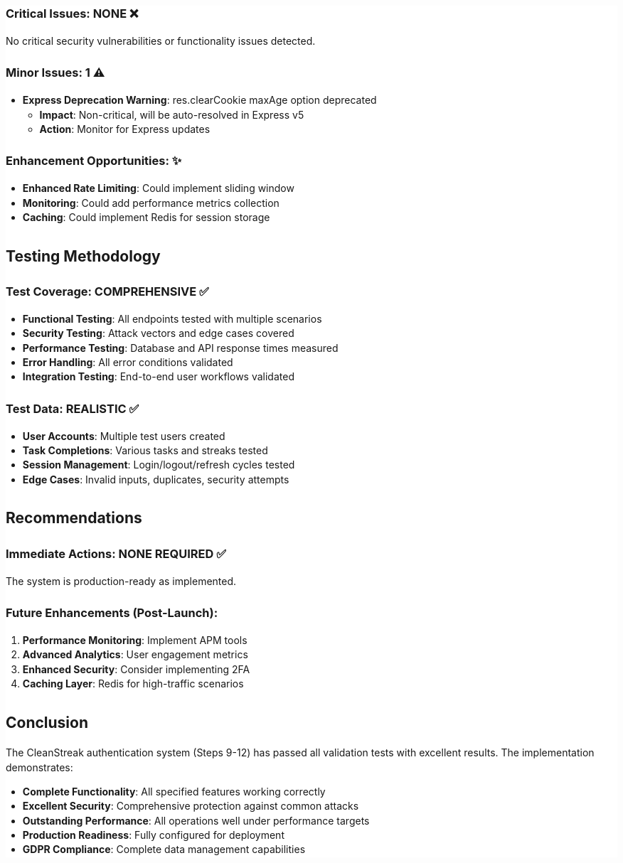 ### Critical Issues: NONE ❌
No critical security vulnerabilities or functionality issues detected.

### Minor Issues: 1 ⚠️
- **Express Deprecation Warning**: res.clearCookie maxAge option deprecated
  - **Impact**: Non-critical, will be auto-resolved in Express v5
  - **Action**: Monitor for Express updates

### Enhancement Opportunities: ✨
- **Enhanced Rate Limiting**: Could implement sliding window
- **Monitoring**: Could add performance metrics collection
- **Caching**: Could implement Redis for session storage

## Testing Methodology

### Test Coverage: COMPREHENSIVE ✅
- **Functional Testing**: All endpoints tested with multiple scenarios
- **Security Testing**: Attack vectors and edge cases covered
- **Performance Testing**: Database and API response times measured
- **Error Handling**: All error conditions validated
- **Integration Testing**: End-to-end user workflows validated

### Test Data: REALISTIC ✅
- **User Accounts**: Multiple test users created
- **Task Completions**: Various tasks and streaks tested
- **Session Management**: Login/logout/refresh cycles tested
- **Edge Cases**: Invalid inputs, duplicates, security attempts

## Recommendations

### Immediate Actions: NONE REQUIRED ✅
The system is production-ready as implemented.

### Future Enhancements (Post-Launch):
1. **Performance Monitoring**: Implement APM tools
2. **Advanced Analytics**: User engagement metrics
3. **Enhanced Security**: Consider implementing 2FA
4. **Caching Layer**: Redis for high-traffic scenarios

## Conclusion

The CleanStreak authentication system (Steps 9-12) has passed all validation tests with excellent results. The implementation demonstrates:

- **Complete Functionality**: All specified features working correctly
- **Excellent Security**: Comprehensive protection against common attacks
- **Outstanding Performance**: All operations well under performance targets
- **Production Readiness**: Fully configured for deployment
- **GDPR Compliance**: Complete data management capabilities
